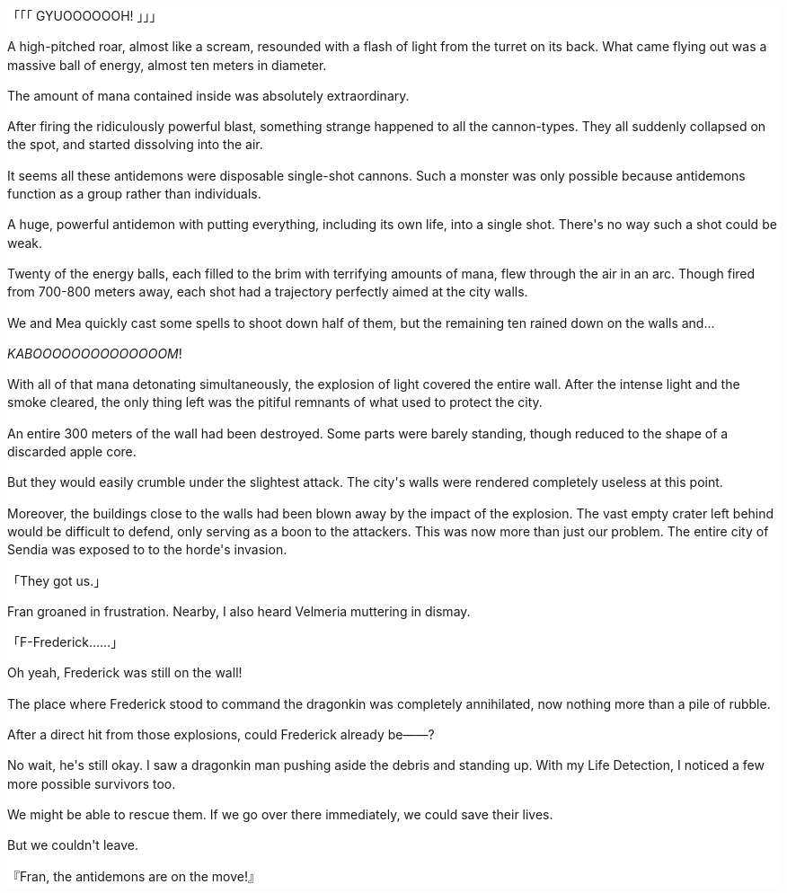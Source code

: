 「「「 GYUOOOOOOH! 」」」

A high-pitched roar, almost like a scream, resounded with a flash of light from the turret on its back. What came flying out was a massive ball of energy, almost ten meters in diameter.

The amount of mana contained inside was absolutely extraordinary.

After firing the ridiculously powerful blast, something strange happened to all the cannon-types. They all suddenly collapsed on the spot, and started dissolving into the air.

It seems all these antidemons were disposable single-shot cannons. Such a monster was only possible because antidemons function as a group rather than individuals.

A huge, powerful antidemon with putting everything, including its own life, into a single shot. There's no way such a shot could be weak.

Twenty of the energy balls, each filled to the brim with terrifying amounts of mana, flew through the air in an arc. Though fired from 700-800 meters away, each shot had a trajectory perfectly aimed at the city walls.

We and Mea quickly cast some spells to shoot down half of them, but the remaining ten rained down on the walls and...

*KABOOOOOOOOOOOOOOM*!

With all of that mana detonating simultaneously, the explosion of light covered the entire wall. After the intense light and the smoke cleared, the only thing left was the pitiful remnants of what used to protect the city.

An entire 300 meters of the wall had been destroyed. Some parts were barely standing, though reduced to the shape of a discarded apple core.

But they would easily crumble under the slightest attack. The city's walls were rendered completely useless at this point.

Moreover, the buildings close to the walls had been blown away by the impact of the explosion. The vast empty crater left behind would be difficult to defend, only serving as a boon to the attackers. This was now more than just our problem. The entire city of Sendia was exposed to to the horde's invasion.

「They got us.」

Fran groaned in frustration. Nearby, I also heard Velmeria muttering in dismay.

「F-Frederick……」

Oh yeah, Frederick was still on the wall!

The place where Frederick stood to command the dragonkin was completely annihilated, now nothing more than a pile of rubble.

After a direct hit from those explosions, could Frederick already be――?

No wait, he's still okay. I saw a dragonkin man pushing aside the debris and standing up. With my Life Detection, I noticed a few more possible survivors too.

We might be able to rescue them. If we go over there immediately, we could save their lives.

But we couldn't leave.

『Fran, the antidemons are on the move!』
